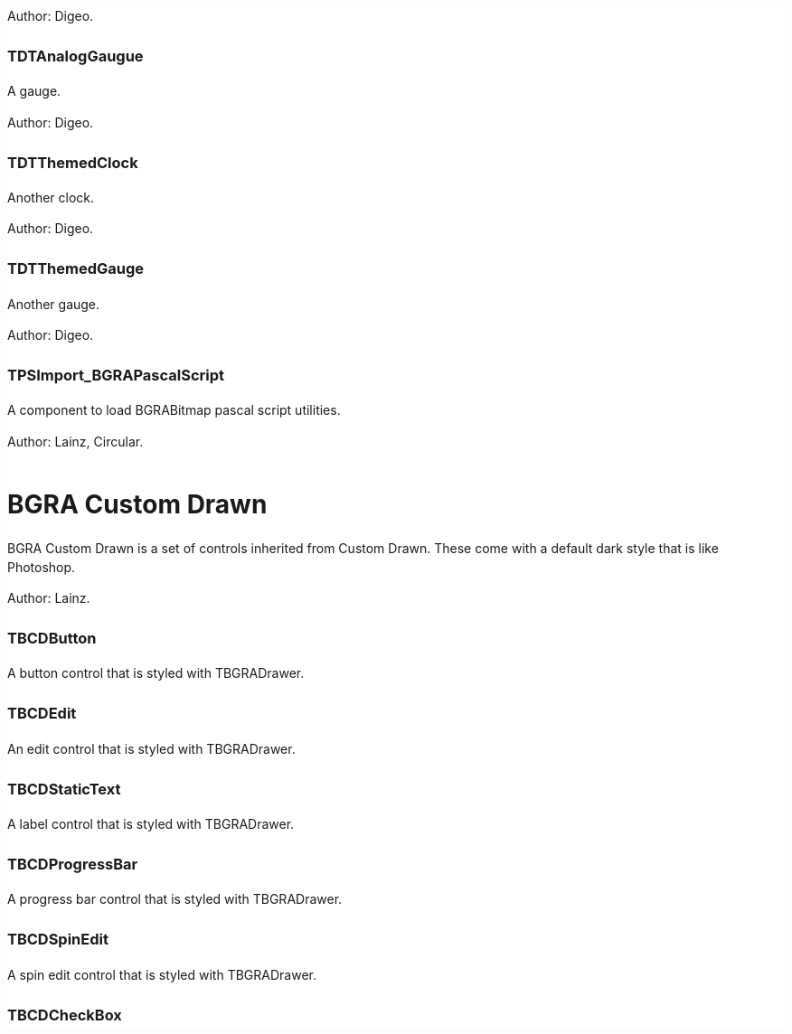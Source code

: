 Author: Digeo.

### TDTAnalogGaugue

A gauge.

Author: Digeo.

### TDTThemedClock

Another clock.

Author: Digeo.

### TDTThemedGauge

Another gauge.

Author: Digeo.

### TPSImport_BGRAPascalScript

A component to load BGRABitmap pascal script utilities.

Author: Lainz, Circular.

# BGRA Custom Drawn
BGRA Custom Drawn is a set of controls inherited from Custom Drawn. These come with a default dark style that is like Photoshop.

Author: Lainz.

### TBCDButton

A button control that is styled with TBGRADrawer.

### TBCDEdit

An edit control that is styled with TBGRADrawer.

### TBCDStaticText

A label control that is styled with TBGRADrawer.

### TBCDProgressBar

A progress bar control that is styled with TBGRADrawer.

### TBCDSpinEdit

A spin edit control that is styled with TBGRADrawer.

### TBCDCheckBox
